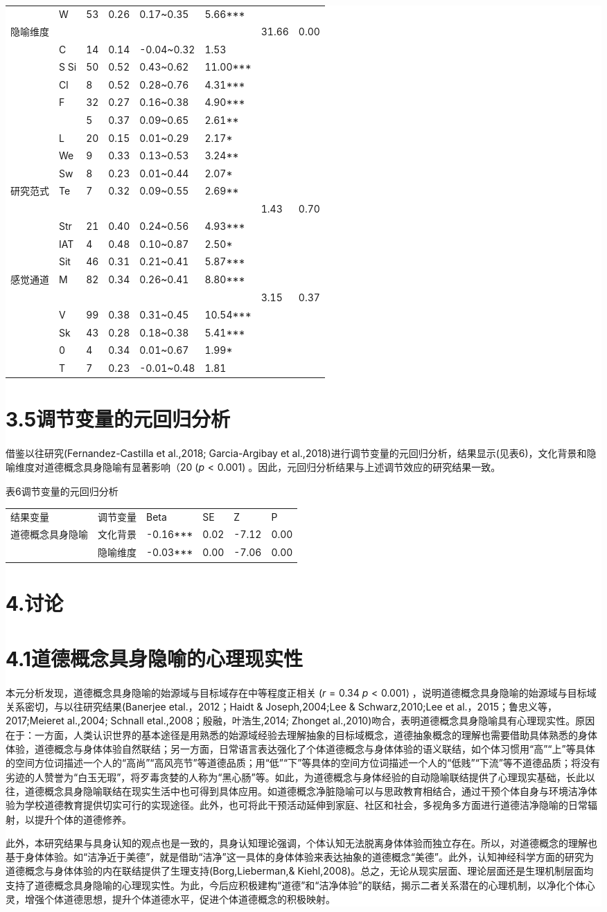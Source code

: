 <html><body><table><tr><td></td><td>W</td><td>53</td><td>0.26</td><td>0.17~0.35</td><td>5.66***</td><td></td><td></td></tr><tr><td>隐喻维度</td><td></td><td></td><td></td><td></td><td></td><td>31.66</td><td>0.00</td></tr><tr><td></td><td>C</td><td>14</td><td>0.14</td><td>-0.04~0.32</td><td>1.53</td><td></td><td></td></tr><tr><td></td><td>S Si</td><td>50</td><td>0.52</td><td>0.43~0.62</td><td>11.00***</td><td></td><td></td></tr><tr><td></td><td>Cl</td><td>8</td><td>0.52</td><td>0.28~0.76</td><td>4.31***</td><td></td><td></td></tr><tr><td></td><td>F</td><td>32</td><td>0.27</td><td>0.16~0.38</td><td>4.90***</td><td></td><td></td></tr><tr><td></td><td></td><td>5</td><td>0.37</td><td>0.09~0.65</td><td>2.61**</td><td></td><td></td></tr><tr><td></td><td>L</td><td>20</td><td>0.15</td><td>0.01~0.29</td><td>2.17*</td><td></td><td></td></tr><tr><td></td><td>We</td><td>9</td><td>0.33</td><td>0.13~0.53</td><td>3.24**</td><td></td><td></td></tr><tr><td></td><td>Sw</td><td>8</td><td>0.23</td><td>0.01~0.44</td><td>2.07*</td><td></td><td></td></tr><tr><td>研究范式</td><td>Te</td><td>7</td><td>0.32</td><td>0.09~0.55</td><td>2.69**</td><td></td><td></td></tr><tr><td></td><td></td><td></td><td></td><td></td><td></td><td>1.43</td><td>0.70</td></tr><tr><td></td><td>Str</td><td>21</td><td>0.40</td><td>0.24~0.56</td><td>4.93***</td><td></td><td></td></tr><tr><td></td><td>IAT</td><td>4</td><td>0.48</td><td>0.10~0.87</td><td>2.50*</td><td></td><td></td></tr><tr><td></td><td>Sit</td><td>46</td><td>0.31</td><td>0.21~0.41</td><td>5.87***</td><td></td><td></td></tr><tr><td>感觉通道</td><td>M</td><td>82</td><td>0.34</td><td>0.26~0.41</td><td>8.80***</td><td></td><td></td></tr><tr><td></td><td></td><td></td><td></td><td></td><td></td><td>3.15</td><td>0.37</td></tr><tr><td></td><td>V</td><td>99</td><td>0.38</td><td>0.31~0.45</td><td>10.54***</td><td></td><td></td></tr><tr><td></td><td>Sk</td><td>43</td><td>0.28</td><td>0.18~0.38</td><td>5.41***</td><td></td><td></td></tr><tr><td></td><td>0</td><td>4</td><td>0.34</td><td>0.01~0.67</td><td>1.99*</td><td></td><td></td></tr><tr><td></td><td>T</td><td>7</td><td>0.23</td><td>-0.01~0.48</td><td>1.81</td><td></td><td></td></tr></table></body></html>

# 3.5调节变量的元回归分析

借鉴以往研究(Fernandez-Castilla et al.,2018; Garcia-Argibay et al.,2018)进行调节变量的元回归分析，结果显示(见表6)，文化背景和隐喻维度对道德概念具身隐喻有显著影响（20 $( p { < } 0 . 0 0 1 )$ 。因此，元回归分析结果与上述调节效应的研究结果一致。

表6调节变量的元回归分析  

<html><body><table><tr><td>结果变量</td><td>调节变量</td><td>Beta</td><td>SE</td><td>Z</td><td>P</td></tr><tr><td rowspan="2">道德概念具身隐喻</td><td>文化背景</td><td>-0.16***</td><td>0.02</td><td>-7.12</td><td>0.00</td></tr><tr><td>隐喻维度</td><td>-0.03***</td><td>0.00</td><td>-7.06</td><td>0.00</td></tr></table></body></html>

# 4.讨论

# 4.1道德概念具身隐喻的心理现实性

本元分析发现，道德概念具身隐喻的始源域与目标域存在中等程度正相关 $( r { = } 0 . 3 4$ $p { < } 0 . 0 0 1 \rangle$ ，说明道德概念具身隐喻的始源域与目标域关系密切，与以往研究结果(Banerjee etal.，2012；Haidt & Joseph,2004;Lee & Schwarz,2010;Lee et al.，2015；鲁忠义等，2017;Meieret al.,2004; Schnall etal.,2008；殷融，叶浩生,2014; Zhonget al.,2010)吻合，表明道德概念具身隐喻具有心理现实性。原因在于：一方面，人类认识世界的基本途径是用熟悉的始源域经验去理解抽象的目标域概念，道德抽象概念的理解也需要借助具体熟悉的身体体验，道德概念与身体体验自然联结；另一方面，日常语言表达强化了个体道德概念与身体体验的语义联结，如个体习惯用“高”“上”等具体的空间方位词描述一个人的“高尚”“高风亮节”等道德品质；用“低”“下”等具体的空间方位词描述一个人的“低贱”“下流”等不道德品质；将没有劣迹的人赞誉为“白玉无瑕”，将歹毒贪婪的人称为“黑心肠”等。如此，为道德概念与身体经验的自动隐喻联结提供了心理现实基础，长此以往，道德概念具身隐喻联结在现实生活中也可得到具体应用。如道德概念净脏隐喻可以与思政教育相结合，通过干预个体自身与环境洁净体验为学校道德教育提供切实可行的实现途径。此外，也可将此干预活动延伸到家庭、社区和社会，多视角多方面进行道德洁净隐喻的日常辐射，以提升个体的道德修养。

此外，本研究结果与具身认知的观点也是一致的，具身认知理论强调，个体认知无法脱离身体体验而独立存在。所以，对道德概念的理解也基于身体体验。如“洁净近于美德”，就是借助“洁净”这一具体的身体体验来表达抽象的道德概念“美德”。此外，认知神经科学方面的研究为道德概念与身体体验的内在联结提供了生理支持(Borg,Lieberman,& Kiehl,2008)。总之，无论从现实层面、理论层面还是生理机制层面均支持了道德概念具身隐喻的心理现实性。为此，今后应积极建构“道德”和“洁净体验”的联结，揭示二者关系潜在的心理机制，以净化个体心灵，增强个体道德思想，提升个体道德水平，促进个体道德概念的积极映射。
